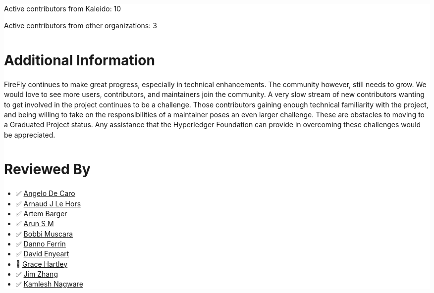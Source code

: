 Active contributors from Kaleido: 10

Active contributors from other organizations: 3 

# Additional Information

FireFly continues to make great progress, especially in technical
enhancements. The community however, still needs to grow. We would love
to see more users, contributors, and maintainers join the community. A
very slow stream of new contributors wanting to get involved in the
project continues to be a challenge. Those contributors gaining enough
technical familiarity with the project, and being willing to take on the
responsibilities of a maintainer poses an even larger challenge. These
are obstacles to moving to a Graduated Project status. Any assistance
that the Hyperledger Foundation can provide in overcoming these
challenges would be appreciated.

# Reviewed By

-   ✅ <span class="placeholder-inline-tasks">
<a href="https://wiki.hyperledger.org/display/~angelo.decaro" class="confluence-userlink user-mention" data-username="angelo.decaro" data-linked-resource-id="16327529" data-linked-resource-version="1" data-linked-resource-type="userinfo" data-base-url="https://wiki.hyperledger.org">Angelo De Caro</a></span>
-   ✅ <span class="placeholder-inline-tasks">
<a href="https://wiki.hyperledger.org/display/~lehors" class="confluence-userlink user-mention" data-username="lehors" data-linked-resource-id="2394240" data-linked-resource-version="1" data-linked-resource-type="userinfo" data-base-url="https://wiki.hyperledger.org">Arnaud J Le Hors</a></span>
-   ✅ <span class="placeholder-inline-tasks">
<a href="https://wiki.hyperledger.org/display/~C0rWin" class="confluence-userlink user-mention" data-username="C0rWin" data-linked-resource-id="13865321" data-linked-resource-version="1" data-linked-resource-type="userinfo" data-base-url="https://wiki.hyperledger.org">Artem Barger</a></span>
-   ✅ <span class="placeholder-inline-tasks">
<a href="https://wiki.hyperledger.org/display/~arsulegai" class="confluence-userlink user-mention" data-username="arsulegai" data-linked-resource-id="6427759" data-linked-resource-version="2" data-linked-resource-type="userinfo" data-base-url="https://wiki.hyperledger.org">Arun S M</a> </span>
-   ✅ <span class="placeholder-inline-tasks">
<a href="https://wiki.hyperledger.org/display/~Bobbijn" class="confluence-userlink user-mention" data-username="Bobbijn" data-linked-resource-id="2393198" data-linked-resource-version="2" data-linked-resource-type="userinfo" data-base-url="https://wiki.hyperledger.org">Bobbi Muscara</a></span>
-   ✅ <span class="placeholder-inline-tasks">
<a href="https://wiki.hyperledger.org/display/~shemnon" class="confluence-userlink user-mention" data-username="shemnon" data-linked-resource-id="20022118" data-linked-resource-version="2" data-linked-resource-type="userinfo" data-base-url="https://wiki.hyperledger.org">Danno Ferrin</a>  </span>
-   ✅ <span class="placeholder-inline-tasks">
<a href="https://wiki.hyperledger.org/display/~denyeart" class="confluence-userlink user-mention" data-username="denyeart" data-linked-resource-id="2392864" data-linked-resource-version="1" data-linked-resource-type="userinfo" data-base-url="https://wiki.hyperledger.org">David Enyeart</a></span>
-   🔲 <span class="placeholder-inline-tasks">
<a href="https://wiki.hyperledger.org/display/~grace.hartley" class="confluence-userlink user-mention" data-username="grace.hartley" data-linked-resource-id="16324128" data-linked-resource-version="1" data-linked-resource-type="userinfo" data-base-url="https://wiki.hyperledger.org">Grace Hartley</a></span>
-   ✅ <span class="placeholder-inline-tasks">
<a href="https://wiki.hyperledger.org/display/~jimthematrix" class="confluence-userlink user-mention" data-username="jimthematrix" data-linked-resource-id="58854075" data-linked-resource-version="1" data-linked-resource-type="userinfo" data-base-url="https://wiki.hyperledger.org">Jim Zhang</a> </span>
-   ✅ <span class="placeholder-inline-tasks">
<a href="https://wiki.hyperledger.org/display/~knagware9" class="confluence-userlink user-mention" data-username="knagware9" data-linked-resource-id="2393468" data-linked-resource-version="1" data-linked-resource-type="userinfo" data-base-url="https://wiki.hyperledger.org">Kamlesh Nagware</a></span>
